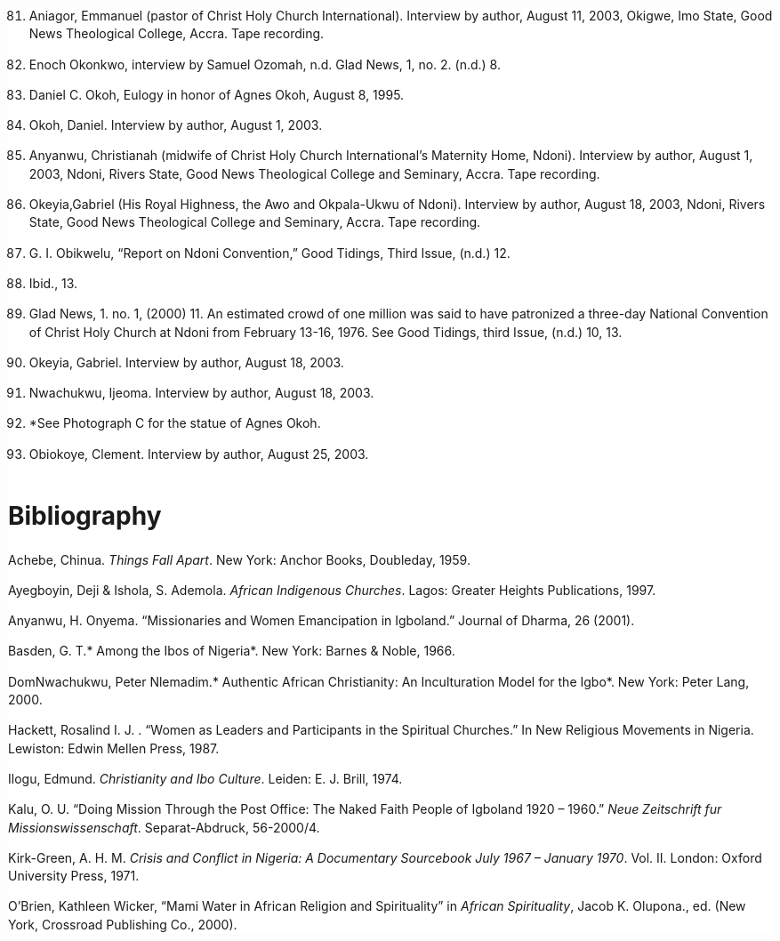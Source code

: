 81. Aniagor, Emmanuel (pastor of Christ Holy Church International). Interview by author, August 11, 2003, Okigwe, Imo State, Good News Theological College, Accra. Tape recording.

82. Enoch Okonkwo, interview by Samuel Ozomah, n.d. Glad News, 1, no. 2. (n.d.) 8.

83. Daniel C. Okoh, Eulogy in honor of Agnes Okoh, August 8, 1995.

84. Okoh, Daniel. Interview by author, August 1, 2003.

85. Anyanwu, Christianah (midwife of Christ Holy Church International’s Maternity Home, Ndoni). Interview by author, August 1, 2003, Ndoni, Rivers State, Good News Theological College and Seminary, Accra. Tape recording.

86. Okeyia,Gabriel (His Royal Highness, the Awo and Okpala-Ukwu of Ndoni). Interview by author, August 18, 2003, Ndoni, Rivers State, Good News Theological College and Seminary, Accra. Tape recording.

87. G. I. Obikwelu, “Report on Ndoni Convention,” Good Tidings, Third Issue, (n.d.) 12.

88. Ibid., 13.

89. Glad News, 1. no. 1, (2000) 11. An estimated crowd of one million was said to have patronized a three-day National Convention of Christ Holy Church at Ndoni from February 13-16, 1976. See Good Tidings, third Issue, (n.d.) 10, 13.

90. Okeyia, Gabriel. Interview by author, August 18, 2003.

91. Nwachukwu, Ijeoma. Interview by author, August 18, 2003.

92. *See Photograph C for the statue of Agnes Okoh.

93. Obiokoye, Clement. Interview by author, August 25, 2003.

# Bibliography
Achebe, Chinua. *Things Fall Apart*. New York: Anchor Books, Doubleday, 1959.

Ayegboyin, Deji & Ishola, S. Ademola. *African Indigenous Churches*. Lagos: Greater Heights Publications, 1997.

Anyanwu, H. Onyema. “Missionaries and Women Emancipation in Igboland.” Journal of Dharma, 26 (2001).

Basden, G. T.* Among the Ibos of Nigeria*. New York: Barnes & Noble, 1966.

DomNwachukwu, Peter Nlemadim.* Authentic African Christianity: An Inculturation Model for the Igbo*. New York: Peter Lang, 2000.

Hackett, Rosalind I. J. . “Women as Leaders and Participants in the Spiritual Churches.” In New Religious Movements in Nigeria. Lewiston: Edwin Mellen Press, 1987.

Ilogu, Edmund. *Christianity and Ibo Culture*. Leiden: E. J. Brill, 1974.

Kalu, O. U. “Doing Mission Through the Post Office: The Naked Faith People of Igboland 1920 – 1960.” *Neue Zeitschrift fur Missionswissenschaft*. Separat-Abdruck, 56-2000/4.

Kirk-Green, A. H. M. *Crisis and Conflict in Nigeria: A Documentary Sourcebook July 1967 – January 1970*. Vol. II. London: Oxford University Press, 1971.

O’Brien, Kathleen Wicker, “Mami Water in African Religion and Spirituality” in *African Spirituality*, Jacob K. Olupona., ed. (New York, Crossroad Publishing Co., 2000).
